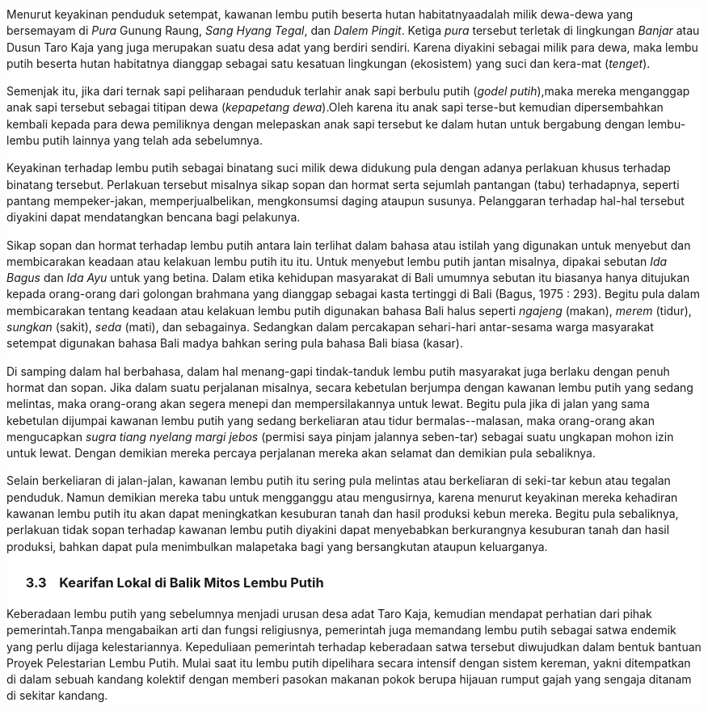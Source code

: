 <p><span class="font0">Menurut keyakinan penduduk setempat, kawanan lembu putih beserta hutan habitatnyaadalah milik dewa-dewa yang bersemayam di </span><span class="font0" style="font-style:italic;">Pura</span><span class="font0"> Gunung Raung, </span><span class="font0" style="font-style:italic;">Sang Hyang Tegal</span><span class="font0">, dan </span><span class="font0" style="font-style:italic;">Dalem Pingit</span><span class="font0">. Ketiga </span><span class="font0" style="font-style:italic;">pura</span><span class="font0"> tersebut terletak di lingkungan </span><span class="font0" style="font-style:italic;">Banjar</span><span class="font0"> atau Dusun Taro Kaja yang juga merupakan suatu desa adat yang berdiri sendiri. Karena diyakini sebagai milik para dewa, maka lembu putih beserta hutan habitatnya dianggap sebagai satu kesatuan lingkungan (ekosistem) yang suci dan kera-mat (</span><span class="font0" style="font-style:italic;">tenget</span><span class="font0">).</span></p>
<p><span class="font0">Semenjak itu, jika dari ternak sapi peliharaan penduduk terlahir anak sapi berbulu putih (</span><span class="font0" style="font-style:italic;">godel putih</span><span class="font0">),maka mereka menganggap anak sapi tersebut sebagai titipan dewa (</span><span class="font0" style="font-style:italic;">kepapetang dewa</span><span class="font0">).Oleh karena itu anak sapi terse-but kemudian dipersembahkan kembali kepada para dewa pemiliknya dengan melepaskan anak sapi tersebut ke dalam hutan untuk bergabung dengan lembu-lembu putih lainnya yang telah ada sebelumnya.</span></p>
<p><span class="font0">Keyakinan terhadap lembu putih sebagai binatang suci milik dewa didukung pula dengan adanya perlakuan khusus terhadap binatang tersebut. Perlakuan tersebut misalnya sikap sopan dan hormat serta sejumlah pantangan (tabu) terhadapnya, seperti pantang mempeker-jakan, memperjualbelikan, mengkonsumsi daging ataupun susunya. Pelanggaran terhadap hal-hal tersebut diyakini dapat mendatangkan bencana bagi pelakunya.</span></p>
<p><span class="font0">Sikap sopan dan hormat terhadap lembu putih antara lain terlihat dalam bahasa atau istilah yang digunakan untuk menyebut dan membicarakan keadaan atau kelakuan lembu putih itu itu. Untuk menyebut lembu putih jantan misalnya, dipakai sebutan </span><span class="font0" style="font-style:italic;">Ida Bagus</span><span class="font0"> dan </span><span class="font0" style="font-style:italic;">Ida Ayu</span><span class="font0"> untuk yang betina. Dalam etika kehidupan masyarakat di Bali umumnya sebutan itu biasanya hanya ditujukan kepada orang-orang dari golongan brahmana yang dianggap sebagai kasta tertinggi di Bali (Bagus, 1975 : 293). Begitu pula dalam membicarakan tentang keadaan atau kelakuan lembu putih digunakan bahasa Bali halus seperti </span><span class="font0" style="font-style:italic;">ngajeng </span><span class="font0">(makan), </span><span class="font0" style="font-style:italic;">merem</span><span class="font0"> (tidur), </span><span class="font0" style="font-style:italic;">sungkan</span><span class="font0"> (sakit), </span><span class="font0" style="font-style:italic;">seda</span><span class="font0"> (mati), dan sebagainya. Sedangkan dalam percakapan sehari-hari antar-sesama warga masyarakat setempat digunakan bahasa Bali madya bahkan sering pula bahasa Bali biasa (kasar).</span></p>
<p><span class="font0">Di samping dalam hal berbahasa, dalam hal menang-gapi tindak-tanduk lembu putih masyarakat juga berlaku dengan penuh hormat dan sopan. Jika dalam suatu perjalanan misalnya, secara kebetulan berjumpa dengan kawanan lembu putih yang sedang melintas, maka orang-orang akan segera menepi dan mempersilakannya untuk lewat. Begitu pula jika di jalan yang sama kebetulan dijumpai kawanan lembu putih yang sedang berkeliaran atau tidur bermalas--malasan, maka orang-orang akan mengucapkan </span><span class="font0" style="font-style:italic;">sugra tiang nyelang margi jebos</span><span class="font0"> (permisi saya pinjam jalannya seben-tar) sebagai suatu ungkapan mohon izin untuk lewat. Dengan demikian mereka percaya perjalanan mereka akan selamat dan demikian pula sebaliknya.</span></p>
<p><span class="font0">Selain berkeliaran di jalan-jalan, kawanan lembu putih itu sering pula melintas atau berkeliaran di seki-tar kebun atau tegalan penduduk. Namun demikian mereka tabu untuk mengganggu atau mengusirnya, karena menurut keyakinan mereka kehadiran kawanan lembu putih itu akan dapat meningkatkan kesuburan tanah dan hasil produksi kebun mereka. Begitu pula sebaliknya, perlakuan tidak sopan terhadap kawanan lembu putih diyakini dapat menyebabkan berkurangnya kesuburan tanah dan hasil produksi, bahkan dapat pula menimbulkan malapetaka bagi yang bersangkutan ataupun keluarganya.</span></p>
<ul style="list-style:none;"><li>
<h3><a name="bookmark19"></a><span class="font0" style="font-weight:bold;"><a name="bookmark20"></a>3.3 &nbsp;&nbsp;&nbsp;Kearifan Lokal di Balik Mitos Lembu Putih</span></h3></li></ul>
<p><span class="font0">Keberadaan lembu putih yang sebelumnya menjadi urusan desa adat Taro Kaja, kemudian mendapat perhatian dari pihak pemerintah.Tanpa mengabaikan arti dan fungsi religiusnya, pemerintah juga memandang lembu putih sebagai satwa endemik yang perlu dijaga kelestariannya. Kepeduliaan pemerintah terhadap keberadaan satwa tersebut diwujudkan dalam bentuk bantuan Proyek Pelestarian Lembu Putih. Mulai saat itu lembu putih dipelihara secara intensif dengan sistem kereman, yakni ditempatkan di dalam sebuah kandang kolektif dengan memberi pasokan makanan pokok berupa hijauan rumput gajah yang sengaja ditanam di sekitar kandang.</span></p>